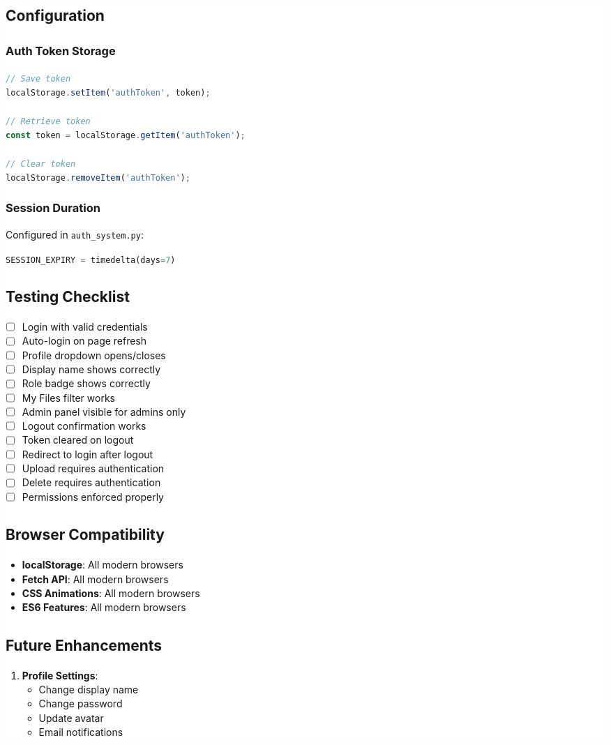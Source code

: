 ## Configuration

### Auth Token Storage
```javascript
// Save token
localStorage.setItem('authToken', token);

// Retrieve token
const token = localStorage.getItem('authToken');

// Clear token
localStorage.removeItem('authToken');
```

### Session Duration
Configured in `auth_system.py`:
```python
SESSION_EXPIRY = timedelta(days=7)
```

## Testing Checklist

- [ ] Login with valid credentials
- [ ] Auto-login on page refresh
- [ ] Profile dropdown opens/closes
- [ ] Display name shows correctly
- [ ] Role badge shows correctly
- [ ] My Files filter works
- [ ] Admin panel visible for admins only
- [ ] Logout confirmation works
- [ ] Token cleared on logout
- [ ] Redirect to login after logout
- [ ] Upload requires authentication
- [ ] Delete requires authentication
- [ ] Permissions enforced properly

## Browser Compatibility

- **localStorage**: All modern browsers
- **Fetch API**: All modern browsers
- **CSS Animations**: All modern browsers
- **ES6 Features**: All modern browsers

## Future Enhancements

1. **Profile Settings**:
   - Change display name
   - Change password
   - Update avatar
   - Email notifications
